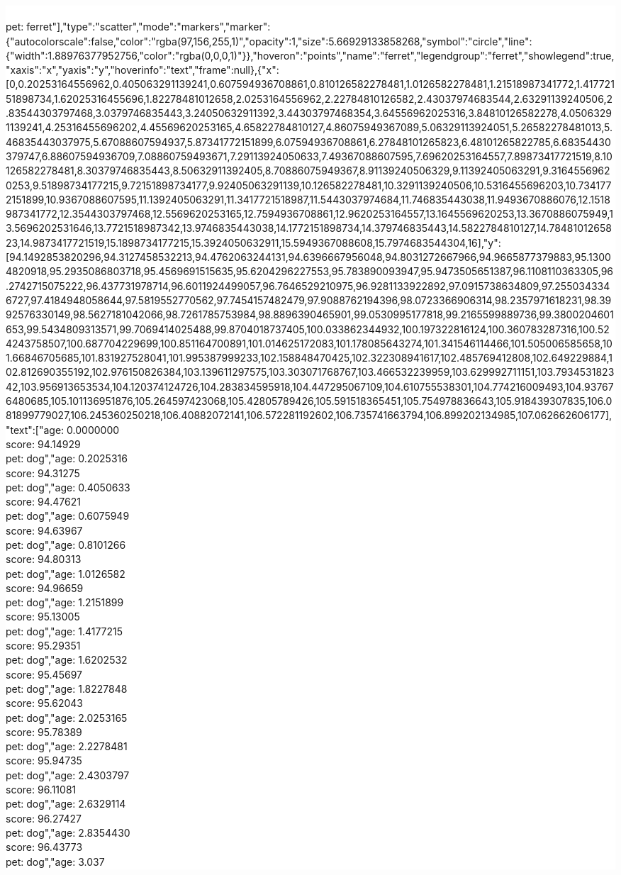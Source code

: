 <br />pet: ferret"],"type":"scatter","mode":"markers","marker":{"autocolorscale":false,"color":"rgba(97,156,255,1)","opacity":1,"size":5.66929133858268,"symbol":"circle","line":{"width":1.88976377952756,"color":"rgba(0,0,0,1)"}},"hoveron":"points","name":"ferret","legendgroup":"ferret","showlegend":true,"xaxis":"x","yaxis":"y","hoverinfo":"text","frame":null},{"x":[0,0.20253164556962,0.405063291139241,0.607594936708861,0.810126582278481,1.0126582278481,1.21518987341772,1.41772151898734,1.62025316455696,1.82278481012658,2.0253164556962,2.22784810126582,2.43037974683544,2.63291139240506,2.83544303797468,3.0379746835443,3.24050632911392,3.44303797468354,3.64556962025316,3.84810126582278,4.05063291139241,4.25316455696202,4.45569620253165,4.65822784810127,4.86075949367089,5.06329113924051,5.26582278481013,5.46835443037975,5.67088607594937,5.87341772151899,6.07594936708861,6.27848101265823,6.48101265822785,6.68354430379747,6.88607594936709,7.08860759493671,7.29113924050633,7.49367088607595,7.69620253164557,7.89873417721519,8.10126582278481,8.30379746835443,8.50632911392405,8.70886075949367,8.91139240506329,9.11392405063291,9.31645569620253,9.51898734177215,9.72151898734177,9.92405063291139,10.126582278481,10.3291139240506,10.5316455696203,10.7341772151899,10.9367088607595,11.1392405063291,11.3417721518987,11.5443037974684,11.746835443038,11.9493670886076,12.1518987341772,12.3544303797468,12.5569620253165,12.7594936708861,12.9620253164557,13.1645569620253,13.3670886075949,13.5696202531646,13.7721518987342,13.9746835443038,14.1772151898734,14.379746835443,14.5822784810127,14.7848101265823,14.9873417721519,15.1898734177215,15.3924050632911,15.5949367088608,15.7974683544304,16],"y":[94.1492853820296,94.3127458532213,94.4762063244131,94.6396667956048,94.8031272667966,94.9665877379883,95.13004820918,95.2935086803718,95.4569691515635,95.6204296227553,95.783890093947,95.9473505651387,96.1108110363305,96.2742715075222,96.437731978714,96.6011924499057,96.7646529210975,96.9281133922892,97.0915738634809,97.2550343346727,97.4184948058644,97.5819552770562,97.7454157482479,97.9088762194396,98.0723366906314,98.2357971618231,98.3992576330149,98.5627181042066,98.7261785753984,98.8896390465901,99.0530995177818,99.2165599889736,99.3800204601653,99.5434809313571,99.7069414025488,99.8704018737405,100.033862344932,100.197322816124,100.360783287316,100.524243758507,100.687704229699,100.851164700891,101.014625172083,101.178085643274,101.341546114466,101.505006585658,101.66846705685,101.831927528041,101.995387999233,102.158848470425,102.322308941617,102.485769412808,102.649229884,102.812690355192,102.976150826384,103.139611297575,103.303071768767,103.466532239959,103.629992711151,103.793453182342,103.956913653534,104.120374124726,104.283834595918,104.447295067109,104.610755538301,104.774216009493,104.937676480685,105.101136951876,105.264597423068,105.42805789426,105.591518365451,105.754978836643,105.918439307835,106.081899779027,106.245360250218,106.40882072141,106.572281192602,106.735741663794,106.899202134985,107.062662606177],"text":["age:  0.0000000<br />score:  94.14929<br />pet: dog","age:  0.2025316<br />score:  94.31275<br />pet: dog","age:  0.4050633<br />score:  94.47621<br />pet: dog","age:  0.6075949<br />score:  94.63967<br />pet: dog","age:  0.8101266<br />score:  94.80313<br />pet: dog","age:  1.0126582<br />score:  94.96659<br />pet: dog","age:  1.2151899<br />score:  95.13005<br />pet: dog","age:  1.4177215<br />score:  95.29351<br />pet: dog","age:  1.6202532<br />score:  95.45697<br />pet: dog","age:  1.8227848<br />score:  95.62043<br />pet: dog","age:  2.0253165<br />score:  95.78389<br />pet: dog","age:  2.2278481<br />score:  95.94735<br />pet: dog","age:  2.4303797<br />score:  96.11081<br />pet: dog","age:  2.6329114<br />score:  96.27427<br />pet: dog","age:  2.8354430<br />score:  96.43773<br />pet: dog","age:  3.037